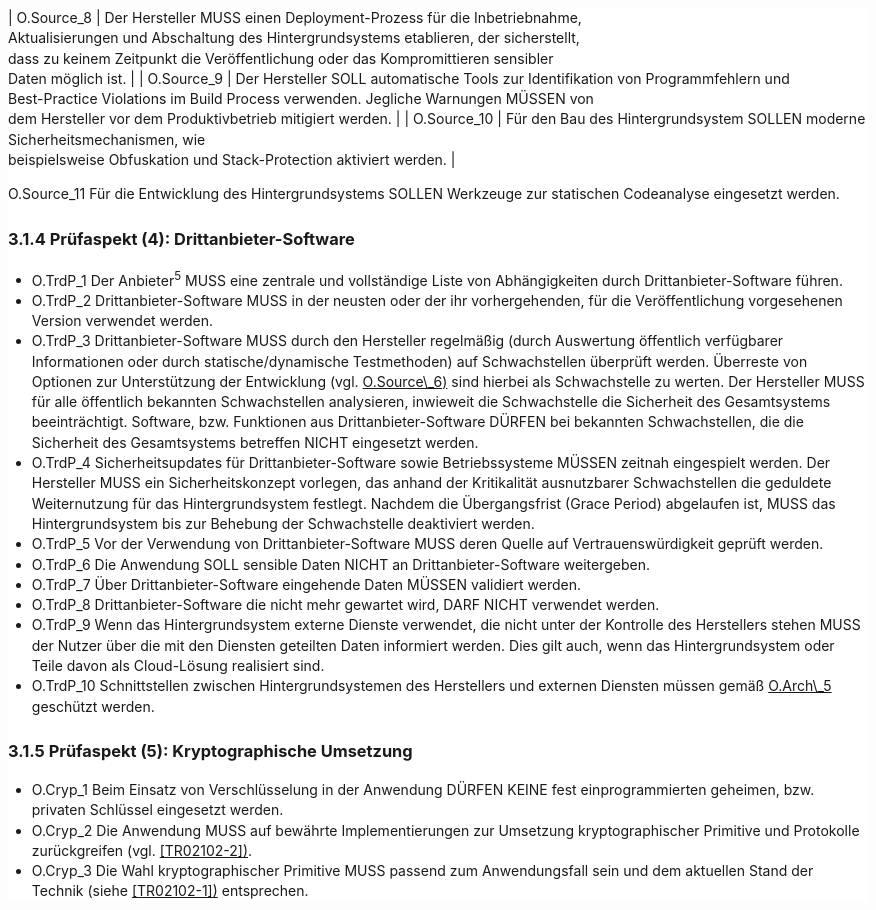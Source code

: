 | O.Source_8  | Der Hersteller MUSS einen Deployment-Prozess für die Inbetriebnahme,<br>Aktualisierungen und Abschaltung des Hintergrundsystems etablieren, der sicherstellt,<br>dass zu keinem Zeitpunkt die Veröffentlichung oder das Kompromittieren sensibler<br>Daten möglich ist.                                                                                                             |
| O.Source_9  | Der Hersteller SOLL automatische Tools zur Identifikation von Programmfehlern und<br>Best-Practice Violations im Build Process verwenden. Jegliche Warnungen MÜSSEN von<br>dem Hersteller vor dem Produktivbetrieb mitigiert werden.                                                                                                                                                |
| O.Source_10 | Für den Bau des Hintergrundsystem SOLLEN moderne Sicherheitsmechanismen, wie<br>beispielsweise Obfuskation und Stack-Protection aktiviert werden.                                                                                                                                                                                                                                   |

<span id="page-17-2"></span>O.Source\_11 Für die Entwicklung des Hintergrundsystems SOLLEN Werkzeuge zur statischen Codeanalyse eingesetzt werden.

### <span id="page-17-0"></span>3.1.4 Prüfaspekt (4): Drittanbieter-Software

- <span id="page-17-3"></span>O.TrdP\_1 Der Anbieter<sup>5</sup> MUSS eine zentrale und vollständige Liste von Abhängigkeiten durch Drittanbieter-Software führen.
- <span id="page-17-4"></span>O.TrdP\_2 Drittanbieter-Software MUSS in der neusten oder der ihr vorhergehenden, für die Veröffentlichung vorgesehenen Version verwendet werden.
- <span id="page-17-5"></span>O.TrdP\_3 Drittanbieter-Software MUSS durch den Hersteller regelmäßig (durch Auswertung öffentlich verfügbarer Informationen oder durch statische/dynamische Testmethoden) auf Schwachstellen überprüft werden. Überreste von Optionen zur Unterstützung der Entwicklung (vgl. [O.Source\\_6\)](#page-16-1) sind hierbei als Schwachstelle zu werten. Der Hersteller MUSS für alle öffentlich bekannten Schwachstellen analysieren, inwieweit die Schwachstelle die Sicherheit des Gesamtsystems beeinträchtigt. Software, bzw. Funktionen aus Drittanbieter-Software DÜRFEN bei bekannten Schwachstellen, die die Sicherheit des Gesamtsystems betreffen NICHT eingesetzt werden.
- <span id="page-17-6"></span>O.TrdP\_4 Sicherheitsupdates für Drittanbieter-Software sowie Betriebssysteme MÜSSEN zeitnah eingespielt werden. Der Hersteller MUSS ein Sicherheitskonzept vorlegen, das anhand der Kritikalität ausnutzbarer Schwachstellen die geduldete Weiternutzung für das Hintergrundsystem festlegt. Nachdem die Übergangsfrist (Grace Period) abgelaufen ist, MUSS das Hintergrundsystem bis zur Behebung der Schwachstelle deaktiviert werden.
- <span id="page-17-7"></span>O.TrdP\_5 Vor der Verwendung von Drittanbieter-Software MUSS deren Quelle auf Vertrauenswürdigkeit geprüft werden.
- <span id="page-17-8"></span>O.TrdP\_6 Die Anwendung SOLL sensible Daten NICHT an Drittanbieter-Software weitergeben.
- <span id="page-17-9"></span>O.TrdP\_7 Über Drittanbieter-Software eingehende Daten MÜSSEN validiert werden.
- <span id="page-17-10"></span>O.TrdP\_8 Drittanbieter-Software die nicht mehr gewartet wird, DARF NICHT verwendet werden.
- <span id="page-17-11"></span>O.TrdP\_9 Wenn das Hintergrundsystem externe Dienste verwendet, die nicht unter der Kontrolle des Herstellers stehen MUSS der Nutzer über die mit den Diensten geteilten Daten informiert werden. Dies gilt auch, wenn das Hintergrundsystem oder Teile davon als Cloud-Lösung realisiert sind.
- <span id="page-17-12"></span>O.TrdP\_10 Schnittstellen zwischen Hintergrundsystemen des Herstellers und externen Diensten müssen gemäß [O.Arch\\_5](#page-15-2) geschützt werden.

### <span id="page-17-1"></span>3.1.5 Prüfaspekt (5): Kryptographische Umsetzung

- <span id="page-17-13"></span>O.Cryp\_1 Beim Einsatz von Verschlüsselung in der Anwendung DÜRFEN KEINE fest einprogrammierten geheimen, bzw. privaten Schlüssel eingesetzt werden.
- <span id="page-17-14"></span>O.Cryp\_2 Die Anwendung MUSS auf bewährte Implementierungen zur Umsetzung kryptographischer Primitive und Protokolle zurückgreifen (vgl. [\[TR02102-2\]\)](#page-52-6).
- <span id="page-17-15"></span>O.Cryp\_3 Die Wahl kryptographischer Primitive MUSS passend zum Anwendungsfall sein und dem aktuellen Stand der Technik (siehe [\[TR02102-1\]\)](#page-52-8) entsprechen.
